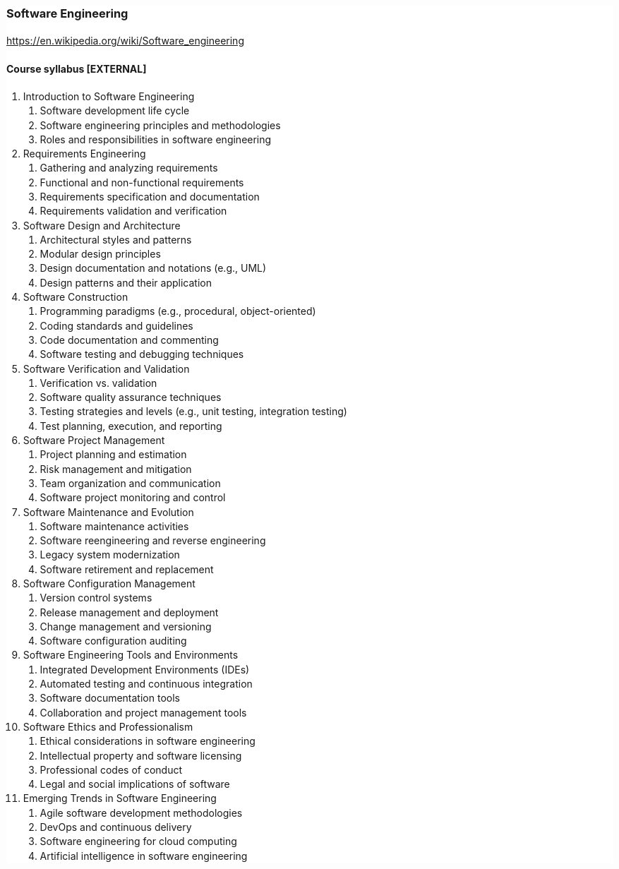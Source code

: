 ### Software Engineering 
https://en.wikipedia.org/wiki/Software_engineering

#### Course syllabus \[EXTERNAL\]
1. Introduction to Software Engineering
    1. Software development life cycle
    2. Software engineering principles and methodologies
    3. Roles and responsibilities in software engineering
2. Requirements Engineering
    1. Gathering and analyzing requirements
    2. Functional and non-functional requirements
    3. Requirements specification and documentation
    4. Requirements validation and verification
3. Software Design and Architecture
    1. Architectural styles and patterns
    2. Modular design principles
    3. Design documentation and notations (e.g., UML)
    4. Design patterns and their application
4. Software Construction
    1. Programming paradigms (e.g., procedural, object-oriented)
    2. Coding standards and guidelines
    3. Code documentation and commenting
    4. Software testing and debugging techniques
5. Software Verification and Validation
    1. Verification vs. validation
    2. Software quality assurance techniques
    3. Testing strategies and levels (e.g., unit testing, integration testing)
    4. Test planning, execution, and reporting
6. Software Project Management
    1. Project planning and estimation
    2. Risk management and mitigation
    3. Team organization and communication
    4. Software project monitoring and control
7. Software Maintenance and Evolution
    1. Software maintenance activities
    2. Software reengineering and reverse engineering
    3. Legacy system modernization
    4. Software retirement and replacement
8. Software Configuration Management
    1. Version control systems
    2. Release management and deployment
    3. Change management and versioning
    4. Software configuration auditing
9. Software Engineering Tools and Environments
    1. Integrated Development Environments (IDEs)
    2. Automated testing and continuous integration
    3. Software documentation tools
    4. Collaboration and project management tools
10. Software Ethics and Professionalism
    1. Ethical considerations in software engineering
    2. Intellectual property and software licensing
    3. Professional codes of conduct
    4. Legal and social implications of software
11. Emerging Trends in Software Engineering
    1. Agile software development methodologies
    2. DevOps and continuous delivery
    3. Software engineering for cloud computing
    4. Artificial intelligence in software engineering
